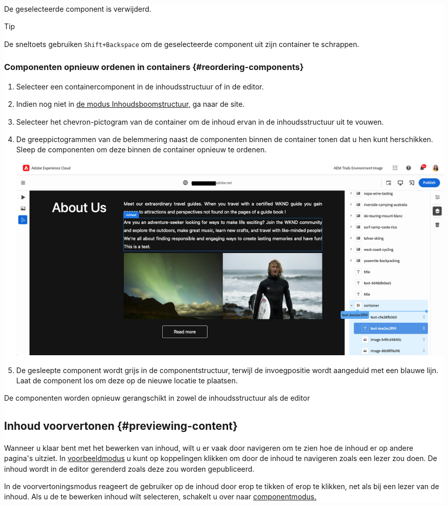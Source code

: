 De geselecteerde component is verwijderd.

>[!TIP]
>
>De sneltoets gebruiken `Shift+Backspace` om de geselecteerde component uit zijn container te schrappen.

### Componenten opnieuw ordenen in containers {#reordering-components}

1. Selecteer een containercomponent in de inhoudsstructuur of in de editor.
1. Indien nog niet in [de modus Inhoudsboomstructuur,](#content-tree-mode) ga naar de site.
1. Selecteer het chevron-pictogram van de container om de inhoud ervan in de inhoudsstructuur uit te vouwen.
1. De greeppictogrammen van de belemmering naast de componenten binnen de container tonen dat u hen kunt herschikken. Sleep de componenten om deze binnen de container opnieuw te ordenen.

   ![Componenten opnieuw ordenen](assets/ue-reordering-components.png)

1. De gesleepte component wordt grijs in de componentstructuur, terwijl de invoegpositie wordt aangeduid met een blauwe lijn. Laat de component los om deze op de nieuwe locatie te plaatsen.

De componenten worden opnieuw gerangschikt in zowel de inhoudsstructuur als de editor

## Inhoud voorvertonen {#previewing-content}

Wanneer u klaar bent met het bewerken van inhoud, wilt u er vaak door navigeren om te zien hoe de inhoud er op andere pagina&#39;s uitziet. In [voorbeeldmodus](#preview-mode) u kunt op koppelingen klikken om door de inhoud te navigeren zoals een lezer zou doen. De inhoud wordt in de editor gerenderd zoals deze zou worden gepubliceerd.

In de voorvertoningsmodus reageert de gebruiker op de inhoud door erop te tikken of erop te klikken, net als bij een lezer van de inhoud. Als u de te bewerken inhoud wilt selecteren, schakelt u over naar [componentmodus.](#component-mode)
